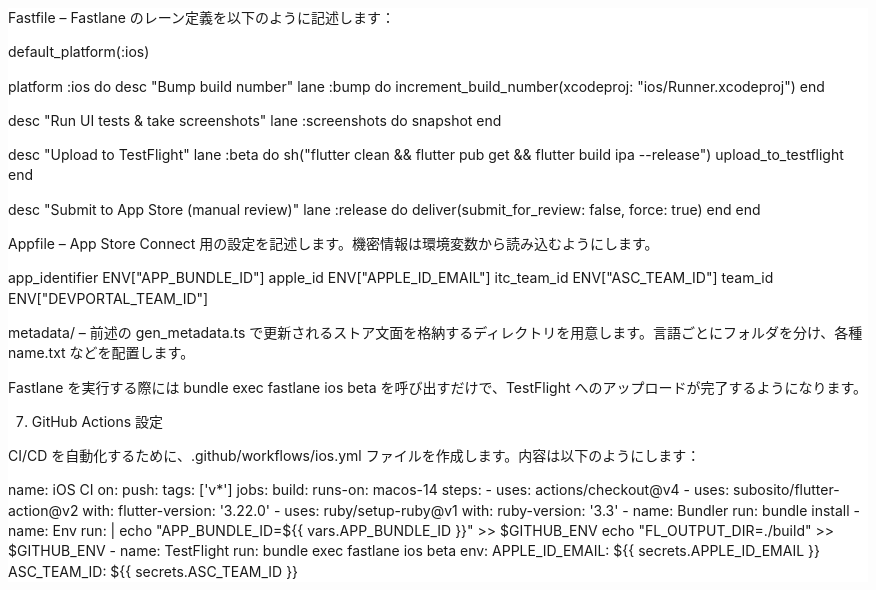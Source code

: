 Fastfile – Fastlane のレーン定義を以下のように記述します：

default_platform(:ios)

platform :ios do
  desc "Bump build number"
  lane :bump do
    increment_build_number(xcodeproj: "ios/Runner.xcodeproj")
  end

  desc "Run UI tests & take screenshots"
  lane :screenshots do
    snapshot
  end

  desc "Upload to TestFlight"
  lane :beta do
    sh("flutter clean && flutter pub get && flutter build ipa --release")
    upload_to_testflight
  end

  desc "Submit to App Store (manual review)"
  lane :release do
    deliver(submit_for_review: false, force: true)
  end
end


Appfile – App Store Connect 用の設定を記述します。機密情報は環境変数から読み込むようにします。

app_identifier ENV["APP_BUNDLE_ID"]
apple_id ENV["APPLE_ID_EMAIL"]
itc_team_id ENV["ASC_TEAM_ID"]
team_id ENV["DEVPORTAL_TEAM_ID"]


metadata/ – 前述の gen_metadata.ts で更新されるストア文面を格納するディレクトリを用意します。言語ごとにフォルダを分け、各種 name.txt などを配置します。

Fastlane を実行する際には bundle exec fastlane ios beta を呼び出すだけで、TestFlight へのアップロードが完了するようになります。

7. GitHub Actions 設定

CI/CD を自動化するために、.github/workflows/ios.yml ファイルを作成します。内容は以下のようにします：

name: iOS CI
on:
  push:
    tags: ['v*']
jobs:
  build:
    runs-on: macos-14
    steps:
      - uses: actions/checkout@v4
      - uses: subosito/flutter-action@v2
        with:
          flutter-version: '3.22.0'
      - uses: ruby/setup-ruby@v1
        with:
          ruby-version: '3.3'
      - name: Bundler
        run: bundle install
      - name: Env
        run: |
          echo "APP_BUNDLE_ID=${{ vars.APP_BUNDLE_ID }}" >> $GITHUB_ENV
          echo "FL_OUTPUT_DIR=./build" >> $GITHUB_ENV
      - name: TestFlight
        run: bundle exec fastlane ios beta
        env:
          APPLE_ID_EMAIL: ${{ secrets.APPLE_ID_EMAIL }}
          ASC_TEAM_ID:    ${{ secrets.ASC_TEAM_ID }}